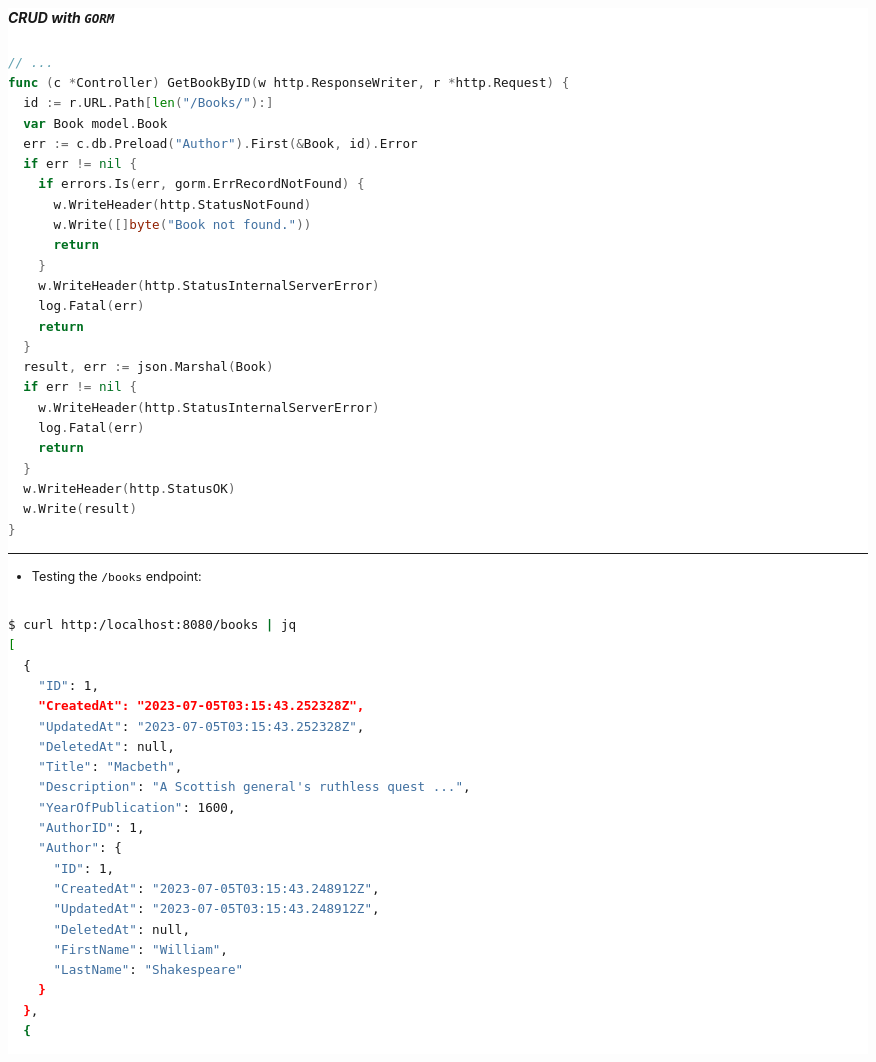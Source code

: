 


##### CRUD with `GORM`

```go
// ...
func (c *Controller) GetBookByID(w http.ResponseWriter, r *http.Request) {
  id := r.URL.Path[len("/Books/"):]
  var Book model.Book
  err := c.db.Preload("Author").First(&Book, id).Error
  if err != nil {
    if errors.Is(err, gorm.ErrRecordNotFound) {
      w.WriteHeader(http.StatusNotFound)
      w.Write([]byte("Book not found."))
      return
    }
    w.WriteHeader(http.StatusInternalServerError)
    log.Fatal(err)
    return
  }
  result, err := json.Marshal(Book)
  if err != nil {
    w.WriteHeader(http.StatusInternalServerError)
    log.Fatal(err)
    return
  }
  w.WriteHeader(http.StatusOK)
  w.Write(result)
}
```

---


<style scoped>
li,code,td,th {
  font-size: 90%;
}
</style>

- Testing the `/books` endpoint:

<div class="columns">
<div>

```bash
$ curl http:/localhost:8080/books | jq
[
  {
    "ID": 1,
    "CreatedAt": "2023-07-05T03:15:43.252328Z",
    "UpdatedAt": "2023-07-05T03:15:43.252328Z",
    "DeletedAt": null,
    "Title": "Macbeth",
    "Description": "A Scottish general's ruthless quest ...",
    "YearOfPublication": 1600,
    "AuthorID": 1,
    "Author": {
      "ID": 1,
      "CreatedAt": "2023-07-05T03:15:43.248912Z",
      "UpdatedAt": "2023-07-05T03:15:43.248912Z",
      "DeletedAt": null,
      "FirstName": "William",
      "LastName": "Shakespeare"
    }
  },
  {
```